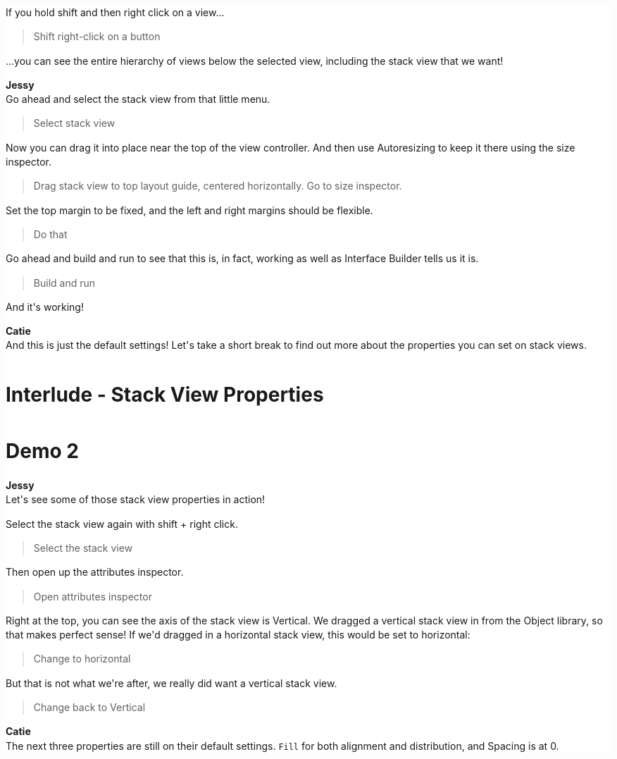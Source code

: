 If you hold shift and then right click on a view...

>Shift right-click on a button

...you can see the entire hierarchy of views below the selected view, including the stack view that we want!

**Jessy**  
Go ahead and select the stack view from that little menu. 

>Select stack view

Now you can drag it into place near the top of the view controller. And then use Autoresizing to keep it there using the size inspector.

>Drag stack view to top layout guide, centered horizontally. Go to size inspector.

Set the top margin to be fixed, and the left and right margins should be flexible. 

>Do that

Go ahead and build and run to see that this is, in fact, working as well as Interface Builder tells us it is.

>Build and run

And it's working! 

**Catie**  
And this is just the default settings! Let's take a short break to find out more about the properties you can set on stack views.



# Interlude - Stack View Properties

# Demo 2

**Jessy**  
Let's see some of those stack view properties in action!

Select the stack view again with shift + right click.

>Select the stack view

Then open up the attributes inspector.

>Open attributes inspector

Right at the top, you can see the axis of the stack view is Vertical. We dragged a vertical stack view in from the Object library, so that makes perfect sense! If we'd dragged in a horizontal stack view, this would be set to horizontal:

>Change to horizontal

But that is not what we're after, we really did want a vertical stack view.

>Change back to Vertical

**Catie**  
The next three properties are still on their default settings. `Fill` for both alignment and distribution, and Spacing is at 0.
